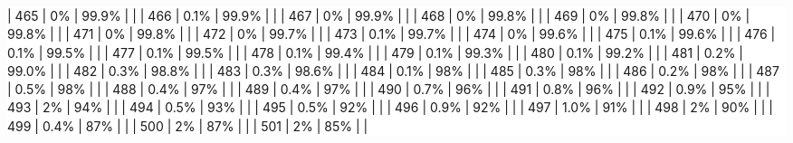 | 465 | 0% | 99.9% |  |
| 466 | 0.1% | 99.9% |  |
| 467 | 0% | 99.9% |  |
| 468 | 0% | 99.8% |  |
| 469 | 0% | 99.8% |  |
| 470 | 0% | 99.8% |  |
| 471 | 0% | 99.8% |  |
| 472 | 0% | 99.7% |  |
| 473 | 0.1% | 99.7% |  |
| 474 | 0% | 99.6% |  |
| 475 | 0.1% | 99.6% |  |
| 476 | 0.1% | 99.5% |  |
| 477 | 0.1% | 99.5% |  |
| 478 | 0.1% | 99.4% |  |
| 479 | 0.1% | 99.3% |  |
| 480 | 0.1% | 99.2% |  |
| 481 | 0.2% | 99.0% |  |
| 482 | 0.3% | 98.8% |  |
| 483 | 0.3% | 98.6% |  |
| 484 | 0.1% | 98% |  |
| 485 | 0.3% | 98% |  |
| 486 | 0.2% | 98% |  |
| 487 | 0.5% | 98% |  |
| 488 | 0.4% | 97% |  |
| 489 | 0.4% | 97% |  |
| 490 | 0.7% | 96% |  |
| 491 | 0.8% | 96% |  |
| 492 | 0.9% | 95% |  |
| 493 | 2% | 94% |  |
| 494 | 0.5% | 93% |  |
| 495 | 0.5% | 92% |  |
| 496 | 0.9% | 92% |  |
| 497 | 1.0% | 91% |  |
| 498 | 2% | 90% |  |
| 499 | 0.4% | 87% |  |
| 500 | 2% | 87% |  |
| 501 | 2% | 85% |  |